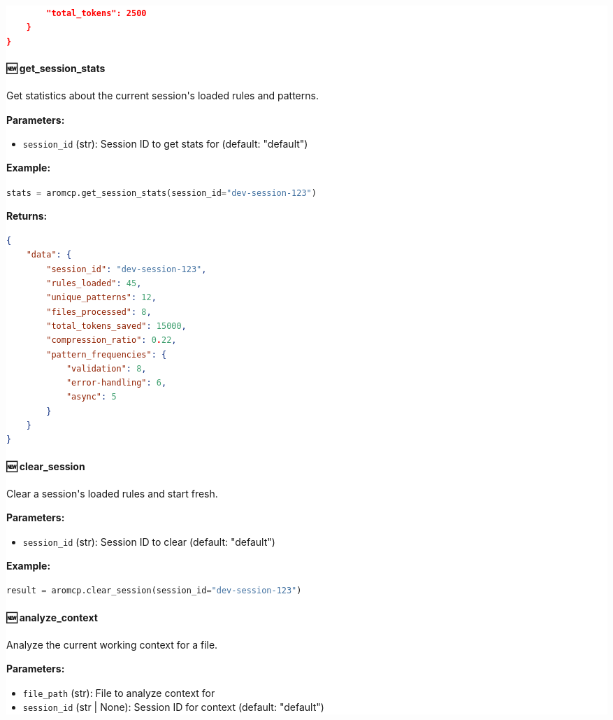 ```json
        "total_tokens": 2500
    }
}
```

#### 🆕 get_session_stats

Get statistics about the current session's loaded rules and patterns.

**Parameters:**
- `session_id` (str): Session ID to get stats for (default: "default")

**Example:**
```python
stats = aromcp.get_session_stats(session_id="dev-session-123")
```

**Returns:**
```json
{
    "data": {
        "session_id": "dev-session-123",
        "rules_loaded": 45,
        "unique_patterns": 12,
        "files_processed": 8,
        "total_tokens_saved": 15000,
        "compression_ratio": 0.22,
        "pattern_frequencies": {
            "validation": 8,
            "error-handling": 6,
            "async": 5
        }
    }
}
```

#### 🆕 clear_session

Clear a session's loaded rules and start fresh.

**Parameters:**
- `session_id` (str): Session ID to clear (default: "default")

**Example:**
```python
result = aromcp.clear_session(session_id="dev-session-123")
```

#### 🆕 analyze_context

Analyze the current working context for a file.

**Parameters:**
- `file_path` (str): File to analyze context for
- `session_id` (str | None): Session ID for context (default: "default")
